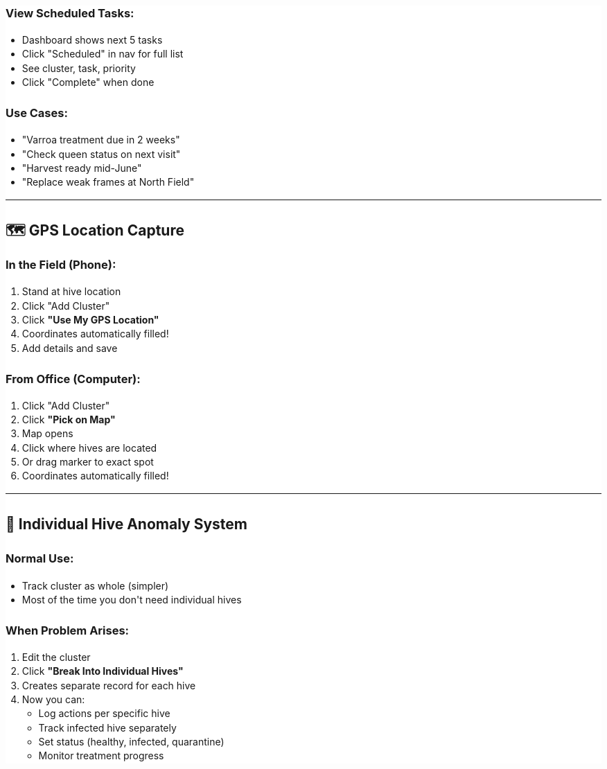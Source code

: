 ### View Scheduled Tasks:
- Dashboard shows next 5 tasks
- Click "Scheduled" in nav for full list
- See cluster, task, priority
- Click "Complete" when done

### Use Cases:
- "Varroa treatment due in 2 weeks"
- "Check queen status on next visit"
- "Harvest ready mid-June"
- "Replace weak frames at North Field"

---

## 🗺️ **GPS Location Capture**

### In the Field (Phone):
1. Stand at hive location
2. Click "Add Cluster"
3. Click **"Use My GPS Location"**
4. Coordinates automatically filled!
5. Add details and save

### From Office (Computer):
1. Click "Add Cluster"
2. Click **"Pick on Map"**
3. Map opens
4. Click where hives are located
5. Or drag marker to exact spot
6. Coordinates automatically filled!

---

## 🐝 **Individual Hive Anomaly System**

### Normal Use:
- Track cluster as whole (simpler)
- Most of the time you don't need individual hives

### When Problem Arises:
1. Edit the cluster
2. Click **"Break Into Individual Hives"**
3. Creates separate record for each hive
4. Now you can:
   - Log actions per specific hive
   - Track infected hive separately
   - Set status (healthy, infected, quarantine)
   - Monitor treatment progress
